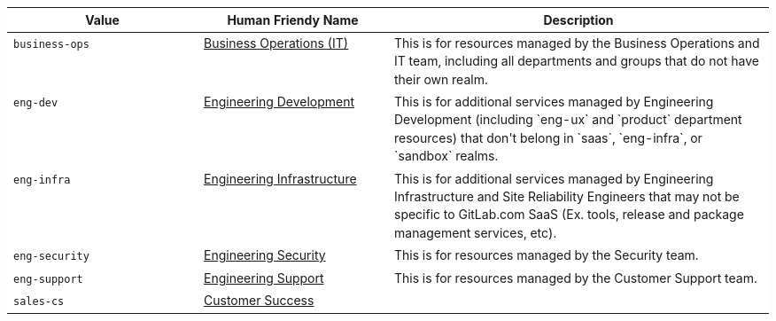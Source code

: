 <table>
    <thead>
        <tr>
            <th style="width: 25%;">Value</th>
            <th style="width: 25%;">Human Friendy Name</th>
            <th style="width: 50%;">Description</th>
        </tr>
    </thead>
    <tbody>
        <tr>
            <td><code>business-ops</code></td>
            <td>
                <a href="/handbook/infrastructure-standards/realms/business-ops">Business Operations (IT)</a>
            </td>
            <td>
                This is for resources managed by the Business Operations and IT team, including all departments and groups that do not have their own realm.
            </td>
        </tr>
        <tr>
            <td><code>eng-dev</code></td>
            <td>
                <a href="/handbook/infrastructure-standards/realms/eng-dev">Engineering Development</a>
            </td>
            <td>
                This is for additional services managed by Engineering Development (including `eng-ux` and `product` department resources) that don't belong in `saas`, `eng-infra`, or `sandbox` realms.
            </td>
        </tr>
        <tr>
            <td><code>eng-infra</code></td>
            <td>
                <a href="/handbook/infrastructure-standards/realms/eng-infra">Engineering Infrastructure</a>
            </td>
            <td>
                This is for additional services managed by Engineering Infrastructure and Site Reliability Engineers that may not be specific to GitLab.com SaaS (Ex. tools, release and package management services, etc).
            </td>
        </tr>
        <tr>
            <td><code>eng-security</code></td>
            <td>
                <a href="/handbook/infrastructure-standards/realms/eng-security">Engineering Security</a>
            </td>
            <td>
                This is for resources managed by the Security team.
            </td>
        </tr>
        <tr>
            <td><code>eng-support</code></td>
            <td>
                <a href="/handbook/infrastructure-standards/realms/eng-support">Engineering Support</a>
            </td>
            <td>
                This is for resources managed by the Customer Support team.
            </td>
        </tr>
        <tr>
            <td><code>sales-cs</code></td>
            <td>
                <a href="/handbook/infrastructure-standards/realms/sales-cs">Customer Success</a>
            </td>
            <td>